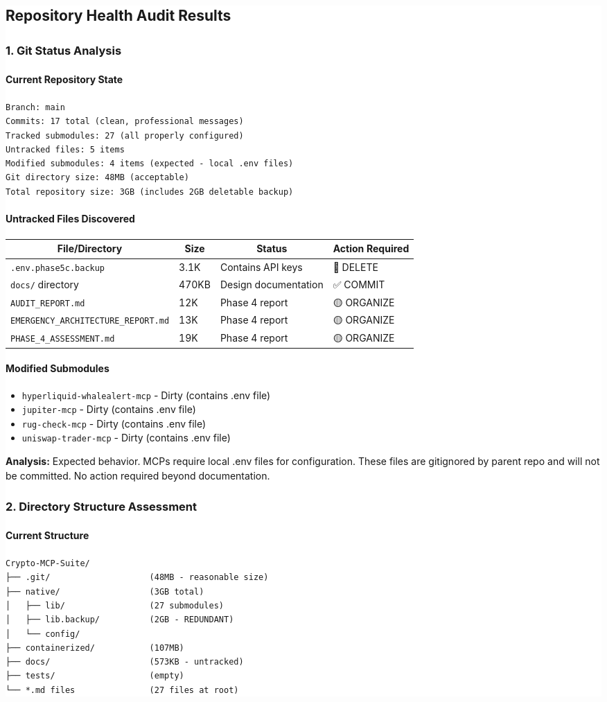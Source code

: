 
## Repository Health Audit Results

### 1. Git Status Analysis

#### Current Repository State
```
Branch: main
Commits: 17 total (clean, professional messages)
Tracked submodules: 27 (all properly configured)
Untracked files: 5 items
Modified submodules: 4 items (expected - local .env files)
Git directory size: 48MB (acceptable)
Total repository size: 3GB (includes 2GB deletable backup)
```

#### Untracked Files Discovered
| File/Directory | Size | Status | Action Required |
|----------------|------|--------|-----------------|
| `.env.phase5c.backup` | 3.1K | Contains API keys | 🔴 DELETE |
| `docs/` directory | 470KB | Design documentation | ✅ COMMIT |
| `AUDIT_REPORT.md` | 12K | Phase 4 report | 🟡 ORGANIZE |
| `EMERGENCY_ARCHITECTURE_REPORT.md` | 13K | Phase 4 report | 🟡 ORGANIZE |
| `PHASE_4_ASSESSMENT.md` | 19K | Phase 4 report | 🟡 ORGANIZE |

#### Modified Submodules
- `hyperliquid-whalealert-mcp` - Dirty (contains .env file)
- `jupiter-mcp` - Dirty (contains .env file)
- `rug-check-mcp` - Dirty (contains .env file)
- `uniswap-trader-mcp` - Dirty (contains .env file)

**Analysis:** Expected behavior. MCPs require local .env files for configuration. These files are gitignored by parent repo and will not be committed. No action required beyond documentation.

### 2. Directory Structure Assessment

#### Current Structure
```
Crypto-MCP-Suite/
├── .git/                    (48MB - reasonable size)
├── native/                  (3GB total)
│   ├── lib/                 (27 submodules)
│   ├── lib.backup/          (2GB - REDUNDANT)
│   └── config/
├── containerized/           (107MB)
├── docs/                    (573KB - untracked)
├── tests/                   (empty)
└── *.md files               (27 files at root)
```
